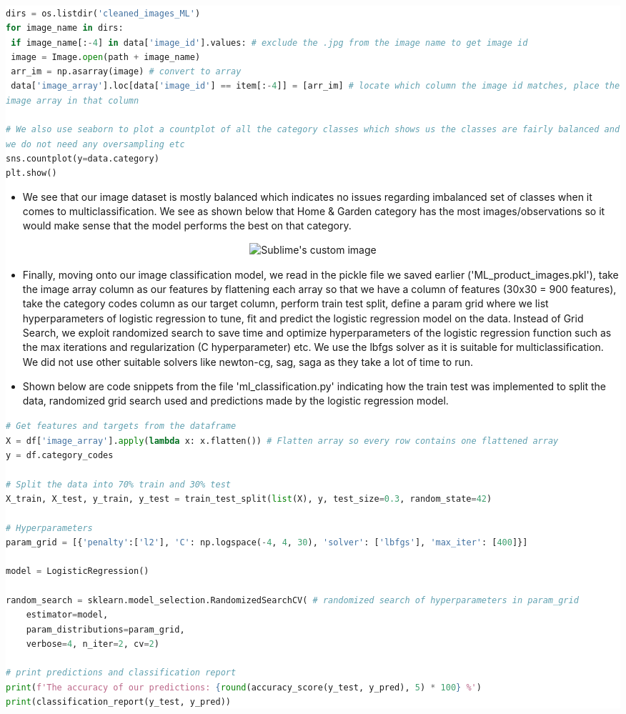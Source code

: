 ```python
dirs = os.listdir('cleaned_images_ML')
for image_name in dirs:
 if image_name[:-4] in data['image_id'].values: # exclude the .jpg from the image name to get image id
 image = Image.open(path + image_name)
 arr_im = np.asarray(image) # convert to array
 data['image_array'].loc[data['image_id'] == item[:-4]] = [arr_im] # locate which column the image id matches, place the image array in that column
 
# We also use seaborn to plot a countplot of all the category classes which shows us the classes are fairly balanced and we do not need any oversampling etc
sns.countplot(y=data.category)
plt.show()
```
- We see that our image dataset is mostly balanced which indicates no issues regarding imbalanced set of classes when it comes to multiclassification.  We see as shown below that Home & Garden category has the most images/observations so it would make sense that the model performs the best on that category.

<p align="center">
  <img src="https://user-images.githubusercontent.com/51030860/182227206-cddce56e-0503-47f0-9bd6-007cd2e7d91d.png" alt="Sublime's custom image"/>
</p>

- Finally, moving onto our image classification model, we read in the pickle file we saved earlier ('ML_product_images.pkl'), take the image array column as our features by flattening each array so that we have a column of features (30x30 = 900 features), take the category codes column as our target column, perform train test split, define a param grid where we list hyperparameters of logistic regression to tune, fit and predict the logistic regression model on the data. Instead of Grid Search, we exploit randomized search to save time and optimize hyperparameters of the logistic regression function such as the max iterations and regularization (C hyperparameter) etc. We use the lbfgs solver as it is suitable for multiclassification. We did not use other suitable solvers like newton-cg, sag, saga as they take a lot of time to run. 

- Shown below are code snippets from the file 'ml_classification.py' indicating how the train test was implemented to split the data, randomized grid search used and predictions made by the logistic regression model.

```python
# Get features and targets from the dataframe
X = df['image_array'].apply(lambda x: x.flatten()) # Flatten array so every row contains one flattened array
y = df.category_codes

# Split the data into 70% train and 30% test
X_train, X_test, y_train, y_test = train_test_split(list(X), y, test_size=0.3, random_state=42)

# Hyperparameters
param_grid = [{'penalty':['l2'], 'C': np.logspace(-4, 4, 30), 'solver': ['lbfgs'], 'max_iter': [400]}]

model = LogisticRegression() 

random_search = sklearn.model_selection.RandomizedSearchCV( # randomized search of hyperparameters in param_grid
    estimator=model, 
    param_distributions=param_grid,
    verbose=4, n_iter=2, cv=2)
        
# print predictions and classification report
print(f'The accuracy of our predictions: {round(accuracy_score(y_test, y_pred), 5) * 100} %')
print(classification_report(y_test, y_pred))
```
 